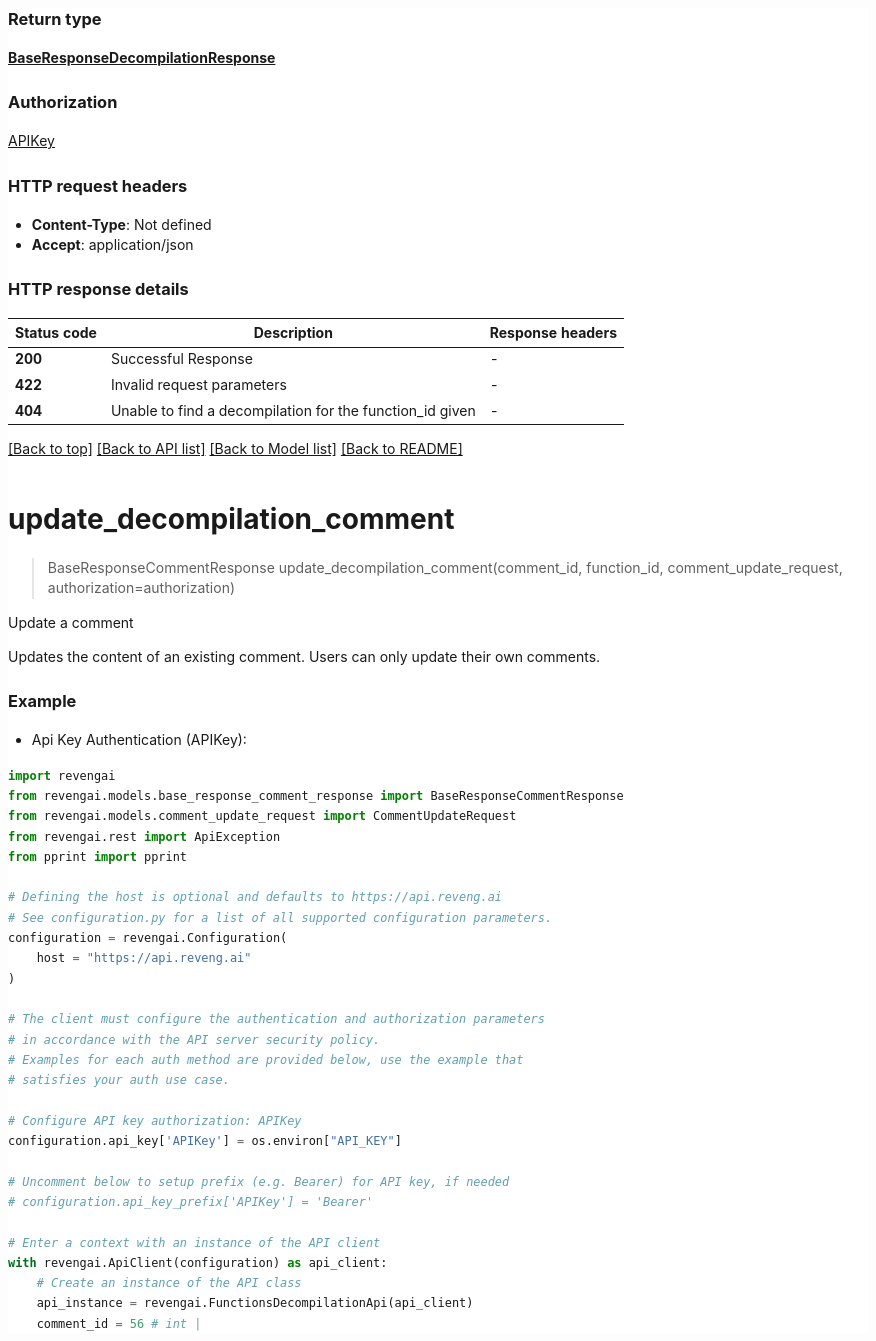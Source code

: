 ### Return type

[**BaseResponseDecompilationResponse**](BaseResponseDecompilationResponse.md)

### Authorization

[APIKey](../README.md#APIKey)

### HTTP request headers

 - **Content-Type**: Not defined
 - **Accept**: application/json

### HTTP response details

| Status code | Description | Response headers |
|-------------|-------------|------------------|
**200** | Successful Response |  -  |
**422** | Invalid request parameters |  -  |
**404** | Unable to find a decompilation for the function_id given |  -  |

[[Back to top]](#) [[Back to API list]](../README.md#documentation-for-api-endpoints) [[Back to Model list]](../README.md#documentation-for-models) [[Back to README]](../README.md)

# **update_decompilation_comment**
> BaseResponseCommentResponse update_decompilation_comment(comment_id, function_id, comment_update_request, authorization=authorization)

Update a comment

Updates the content of an existing comment. Users can only update their own comments.

### Example

* Api Key Authentication (APIKey):

```python
import revengai
from revengai.models.base_response_comment_response import BaseResponseCommentResponse
from revengai.models.comment_update_request import CommentUpdateRequest
from revengai.rest import ApiException
from pprint import pprint

# Defining the host is optional and defaults to https://api.reveng.ai
# See configuration.py for a list of all supported configuration parameters.
configuration = revengai.Configuration(
    host = "https://api.reveng.ai"
)

# The client must configure the authentication and authorization parameters
# in accordance with the API server security policy.
# Examples for each auth method are provided below, use the example that
# satisfies your auth use case.

# Configure API key authorization: APIKey
configuration.api_key['APIKey'] = os.environ["API_KEY"]

# Uncomment below to setup prefix (e.g. Bearer) for API key, if needed
# configuration.api_key_prefix['APIKey'] = 'Bearer'

# Enter a context with an instance of the API client
with revengai.ApiClient(configuration) as api_client:
    # Create an instance of the API class
    api_instance = revengai.FunctionsDecompilationApi(api_client)
    comment_id = 56 # int | 
```